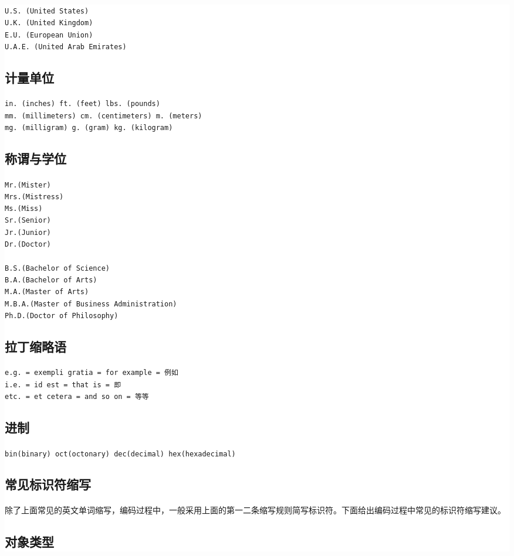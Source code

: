 ```
U.S. (United States)
U.K. (United Kingdom)
E.U. (European Union)
U.A.E. (United Arab Emirates)
```

## 计量单位

```
in. (inches) ft. (feet) lbs. (pounds)
mm. (millimeters) cm. (centimeters) m. (meters)
mg. (milligram) g. (gram) kg. (kilogram)
```

## 称谓与学位

```
Mr.(Mister)
Mrs.(Mistress)
Ms.(Miss)
Sr.(Senior)
Jr.(Junior)
Dr.(Doctor)

B.S.(Bachelor of Science)
B.A.(Bachelor of Arts)
M.A.(Master of Arts)
M.B.A.(Master of Business Administration)
Ph.D.(Doctor of Philosophy)
```

## 拉丁缩略语

```
e.g. = exempli gratia = for example = 例如
i.e. = id est = that is = 即
etc. = et cetera = and so on = 等等
```

## 进制

```
bin(binary) oct(octonary) dec(decimal) hex(hexadecimal)
```

## 常见标识符缩写

除了上面常见的英文单词缩写，编码过程中，一般采用上面的第一二条缩写规则简写标识符。下面给出编码过程中常见的标识符缩写建议。

## 对象类型
